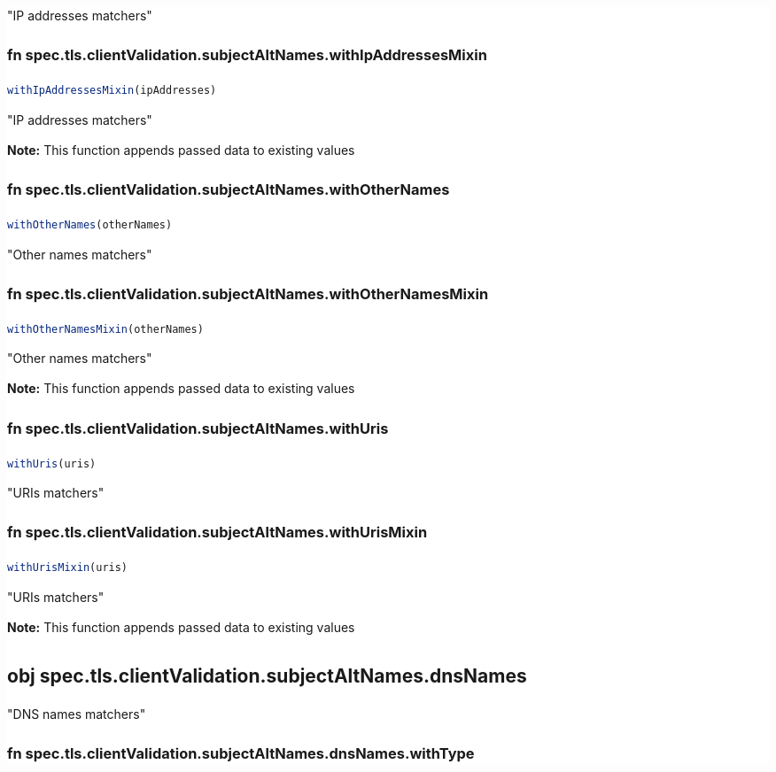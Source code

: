 "IP addresses matchers"

### fn spec.tls.clientValidation.subjectAltNames.withIpAddressesMixin

```ts
withIpAddressesMixin(ipAddresses)
```

"IP addresses matchers"

**Note:** This function appends passed data to existing values

### fn spec.tls.clientValidation.subjectAltNames.withOtherNames

```ts
withOtherNames(otherNames)
```

"Other names matchers"

### fn spec.tls.clientValidation.subjectAltNames.withOtherNamesMixin

```ts
withOtherNamesMixin(otherNames)
```

"Other names matchers"

**Note:** This function appends passed data to existing values

### fn spec.tls.clientValidation.subjectAltNames.withUris

```ts
withUris(uris)
```

"URIs matchers"

### fn spec.tls.clientValidation.subjectAltNames.withUrisMixin

```ts
withUrisMixin(uris)
```

"URIs matchers"

**Note:** This function appends passed data to existing values

## obj spec.tls.clientValidation.subjectAltNames.dnsNames

"DNS names matchers"

### fn spec.tls.clientValidation.subjectAltNames.dnsNames.withType
